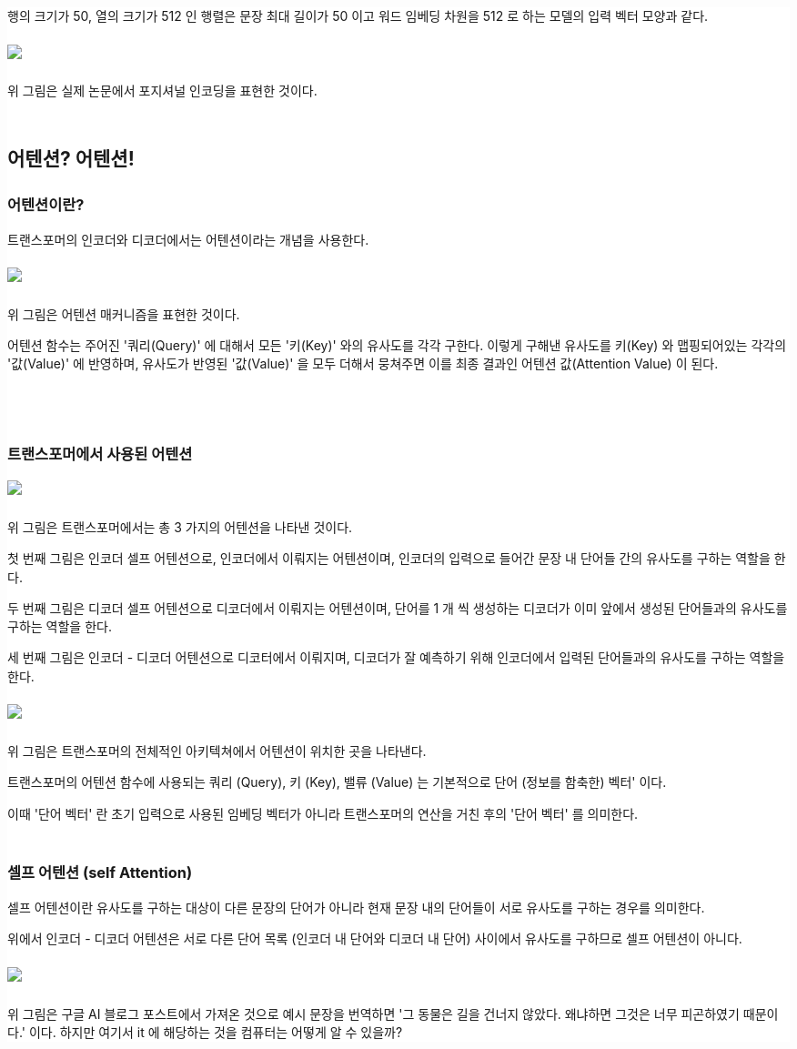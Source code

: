 행의 크기가 50, 열의 크기가 512 인 행렬은 문장 최대 길이가 50 이고 워드 임베딩 차원을 512 로 하는 모델의 입력 벡터 모양과 같다.
<br></br>
![](https://aiffelstaticprd.blob.core.windows.net/media/images/Untitled_9_l58gVWT.max-800x600.png)
<br></br>
위 그림은 실제 논문에서 포지셔널 인코딩을 표현한 것이다.
<br></br>
## 어텐션? 어텐션!

### 어텐션이란?

트랜스포머의 인코더와 디코더에서는 어텐션이라는 개념을 사용한다.
<br></br>
![](https://aiffelstaticprd.blob.core.windows.net/media/original_images/Untitled_10_AaCfqrY.png)
<br></br>
위 그림은 어텐션 매커니즘을 표현한 것이다.

어텐션 함수는 주어진 '쿼리(Query)' 에 대해서 모든 '키(Key)' 와의 유사도를 각각 구한다. 이렇게 구해낸 유사도를 키(Key) 와 맵핑되어있는 각각의 '값(Value)' 에 반영하며, 유사도가 반영된 '값(Value)' 을 모두 더해서 뭉쳐주면 이를 최종 결과인 어텐션 값(Attention Value) 이 된다.

<br></br>
### 트랜스포머에서 사용된 어텐션

![](https://aiffelstaticprd.blob.core.windows.net/media/original_images/Untitled_11_tFFhFjx.png)
<br></br>
위 그림은 트랜스포머에서는 총 3 가지의 어텐션을 나타낸 것이다.

첫 번째 그림은 인코더 셀프 어텐션으로, 인코더에서 이뤄지는 어텐션이며, 인코더의 입력으로 들어간 문장 내 단어들 간의 유사도를 구하는 역할을 한다.

두 번째 그림은 디코더 셀프 어텐션으로 디코더에서 이뤄지는 어텐션이며, 단어를 1 개 씩 생성하는 디코더가 이미 앞에서 생성된 단어들과의 유사도를 구하는 역할을 한다. 

세 번째 그림은 인코더 - 디코더 어텐션으로 디코터에서 이뤄지며, 디코더가 잘 예측하기 위해 인코더에서 입력된 단어들과의 유사도를 구하는 역할을 한다.
<br></br>
![](https://aiffelstaticprd.blob.core.windows.net/media/original_images/Untitled_12_SIe2V15.png)
<br></br>
위 그림은 트랜스포머의 전체적인 아키텍쳐에서 어텐션이 위치한 곳을 나타낸다.

트랜스포머의 어텐션 함수에 사용되는 쿼리 (Query), 키 (Key), 밸류 (Value) 는 기본적으로 단어 (정보를 함축한) 벡터' 이다.

이때 '단어 벡터' 란 초기 입력으로 사용된 임베딩 벡터가 아니라 트랜스포머의 연산을 거친 후의 '단어 벡터' 를 의미한다.
<br></br>

### 셀프 어텐션 (self Attention)

셀프 어텐션이란 유사도를 구하는 대상이 다른 문장의 단어가 아니라 현재 문장 내의 단어들이 서로 유사도를 구하는 경우를 의미한다.

위에서 인코더 - 디코더 어텐션은 서로 다른 단어 목록 (인코더 내 단어와 디코더 내 단어) 사이에서 유사도를 구하므로 셀프 어텐션이 아니다.
<br></br>
![](https://aiffelstaticprd.blob.core.windows.net/media/original_images/Untitled_13_hjMyZwL.png)<br></br>
위 그림은 구글 AI 블로그 포스트에서 가져온 것으로 예시 문장을 번역하면 '그 동물은 길을 건너지 않았다. 왜냐하면 그것은 너무 피곤하였기 때문이다.' 이다. 하지만 여기서 it 에 해당하는 것을 컴퓨터는 어떻게 알 수 있을까?
